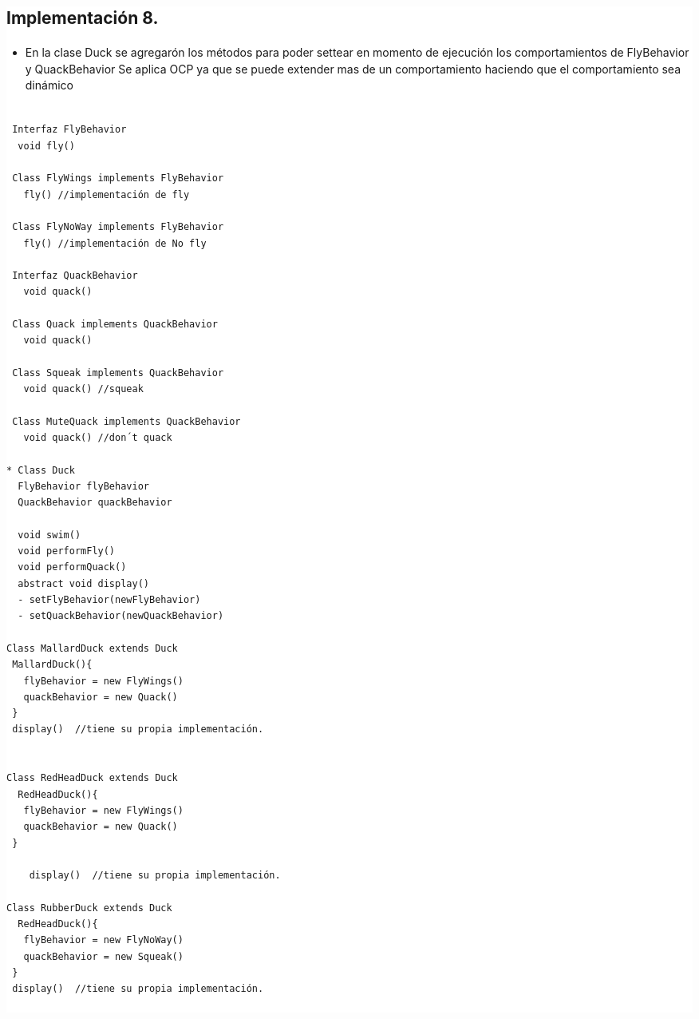 
## Implementación 8. ##

- En la clase Duck se agregarón los métodos para poder settear en momento de ejecución los comportamientos de FlyBehavior y QuackBehavior
  Se aplica OCP ya que se puede extender mas de un comportamiento haciendo que el comportamiento sea dinámico
~~~

 Interfaz FlyBehavior
  void fly()

 Class FlyWings implements FlyBehavior
   fly() //implementación de fly

 Class FlyNoWay implements FlyBehavior
   fly() //implementación de No fly

 Interfaz QuackBehavior
   void quack()

 Class Quack implements QuackBehavior
   void quack()

 Class Squeak implements QuackBehavior
   void quack() //squeak

 Class MuteQuack implements QuackBehavior
   void quack() //don´t quack

* Class Duck
  FlyBehavior flyBehavior
  QuackBehavior quackBehavior
 
  void swim()
  void performFly()
  void performQuack()
  abstract void display()
  - setFlyBehavior(newFlyBehavior)
  - setQuackBehavior(newQuackBehavior)

Class MallardDuck extends Duck
 MallardDuck(){
   flyBehavior = new FlyWings()
   quackBehavior = new Quack()
 }
 display()  //tiene su propia implementación. 
 

Class RedHeadDuck extends Duck
  RedHeadDuck(){
   flyBehavior = new FlyWings()
   quackBehavior = new Quack()
 } 
    
    display()  //tiene su propia implementación.
 
Class RubberDuck extends Duck
  RedHeadDuck(){
   flyBehavior = new FlyNoWay()
   quackBehavior = new Squeak()
 }       
 display()  //tiene su propia implementación. 
 
~~~